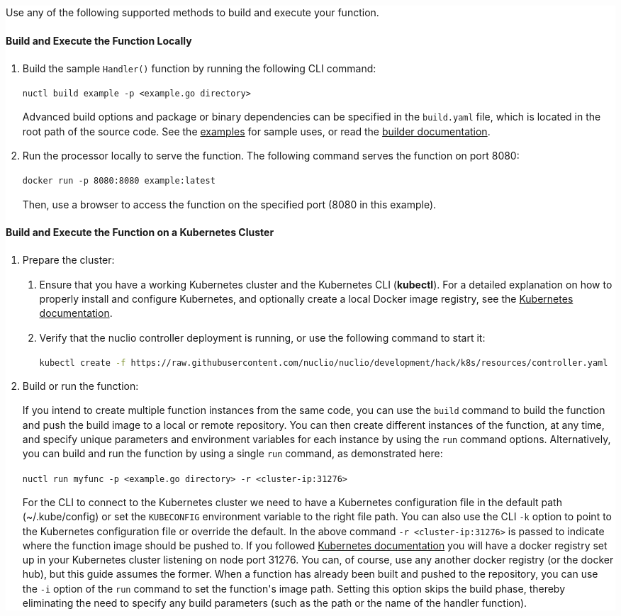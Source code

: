 Use any of the following supported methods to build and execute your function.

#### Build and Execute the Function Locally

1.  Build the sample `Handler()` function by running the following CLI command:
    ```
    nuctl build example -p <example.go directory>
    ```

    Advanced build options and package or binary dependencies can be specified in the `build.yaml` file, which is located in the root path of the source code.
    See the [examples](https://github.com/nuclio/nuclio-sdk/tree/development/examples) for sample uses, or read the [builder documentation]().

2.  Run the processor locally to serve the function.
    The following command serves the function on port 8080:
    ```
    docker run -p 8080:8080 example:latest
    ```
    Then, use a browser to access the function on the specified port (8080 in this example).

#### Build and Execute the Function on a Kubernetes Cluster

1.  Prepare the cluster:

    1.  Ensure that you have a working Kubernetes cluster and the Kubernetes CLI (**kubectl**).
        For a detailed explanation on how to properly install and configure Kubernetes, and optionally create a local Docker image registry, see the [Kubernetes documentation](docs/k8s).

    2.  Verify that the nuclio controller deployment is running, or use the following command to start it:
        ```bash
        kubectl create -f https://raw.githubusercontent.com/nuclio/nuclio/development/hack/k8s/resources/controller.yaml
        ```

2.  Build or run the function:

    If you intend to create multiple function instances from the same code, you can use the `build` command to build the function and push the build image to a local or remote repository.
    You can then create different instances of the function, at any time, and specify unique parameters and environment variables for each instance by using the `run` command options.
    Alternatively, you can build and run the function by using a single `run` command, as demonstrated here:
    ```
    nuctl run myfunc -p <example.go directory> -r <cluster-ip:31276>
    ```
    For the CLI to connect to the Kubernetes cluster we need to have a Kubernetes configuration file in the default path (~/.kube/config) or set the `KUBECONFIG` environment variable to the right file path. You can also use the CLI `-k` option to point to the Kubernetes configuration file or override the default.
    In the above command `-r <cluster-ip:31276>` is passed to indicate where the function image should be pushed to. If you followed [Kubernetes documentation](docs/k8s) you will have a docker registry set up in your Kubernetes cluster listening on node port 31276. You can, of course, use any another docker registry (or the docker hub), but this guide assumes the former.
    When a function has already been built and pushed to the repository, you can use the `-i` option of the `run` command to set the function's image path.
    Setting this option skips the build phase, thereby eliminating the need to specify any build parameters (such as the path or the name of the handler function).
